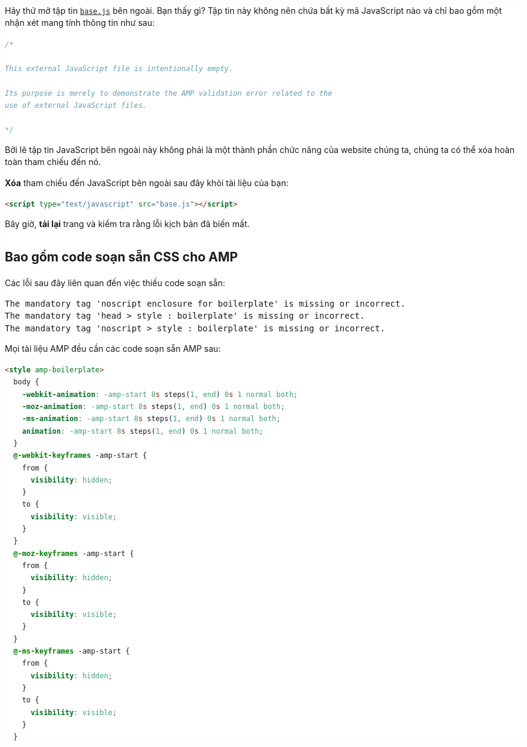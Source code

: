 Hãy thử mở tập tin [`base.js`](https://github.com/googlecodelabs/accelerated-mobile-pages-foundations/blob/master/base.js) bên ngoài. Bạn thấy gì? Tập tin này không nên chứa bất kỳ mã JavaScript nào và chỉ bao gồm một nhận xét mang tính thông tin như sau:

```javascript
/*

This external JavaScript file is intentionally empty.

Its purpose is merely to demonstrate the AMP validation error related to the
use of external JavaScript files.

*/
```

Bởi lẽ tập tin JavaScript bên ngoài này không phải là một thành phần chức năng của website chúng ta, chúng ta có thể xóa hoàn toàn tham chiếu đến nó.

**Xóa** tham chiếu đến JavaScript bên ngoài sau đây khỏi tài liệu của bạn:

```html
<script type="text/javascript" src="base.js"></script>
```

Bây giờ, **tải lại** trang và kiểm tra rằng lỗi kịch bản đã biến mất.

## Bao gồm code soạn sẵn CSS cho AMP

Các lỗi sau đây liên quan đến việc thiếu code soạn sẵn:

<pre class="error-text">The mandatory tag 'noscript enclosure for boilerplate' is missing or incorrect.<br>The mandatory tag 'head > style : boilerplate' is missing or incorrect.<br>The mandatory tag 'noscript > style : boilerplate' is missing or incorrect.</pre>

Mọi tài liệu AMP đều cần các code soạn sẵn AMP sau:

```html
<style amp-boilerplate>
  body {
    -webkit-animation: -amp-start 8s steps(1, end) 0s 1 normal both;
    -moz-animation: -amp-start 8s steps(1, end) 0s 1 normal both;
    -ms-animation: -amp-start 8s steps(1, end) 0s 1 normal both;
    animation: -amp-start 8s steps(1, end) 0s 1 normal both;
  }
  @-webkit-keyframes -amp-start {
    from {
      visibility: hidden;
    }
    to {
      visibility: visible;
    }
  }
  @-moz-keyframes -amp-start {
    from {
      visibility: hidden;
    }
    to {
      visibility: visible;
    }
  }
  @-ms-keyframes -amp-start {
    from {
      visibility: hidden;
    }
    to {
      visibility: visible;
    }
  }
```